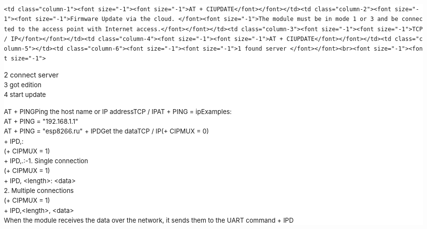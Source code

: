 	<td class="column-1"><font size="-1"><font size="-1">AT + CIUPDATE</font></font></td><td class="column-2"><font size="-1"><font size="-1">Firmware Update via the cloud. </font><font size="-1">The module must be in mode 1 or 3 and be connected to the access point with Internet access.</font></font></td><td class="column-3"><font size="-1"><font size="-1">TCP / IP</font></font></td><td class="column-4"><font size="-1"><font size="-1">AT + CIUPDATE</font></font></td><td class="column-5"></td><td class="column-6"><font size="-1"><font size="-1">1 found server </font></font><br><font size="-1"><font size="-1">
2 connect server </font></font><br><font size="-1"><font size="-1">
3 got edition </font></font><br><font size="-1"><font size="-1">
4 start update</font></font></td>
</tr>
<tr class="row-43 odd">
	<td class="column-1"><font size="-1"><font size="-1">AT + PING</font></font></td><td class="column-2"><font size="-1"><font size="-1">Ping the host name or IP address</font></font></td><td class="column-3"><font size="-1"><font size="-1">TCP / IP</font></font></td><td class="column-4"><font size="-1"><font size="-1">AT + PING = ip</font></font></td><td class="column-5"></td><td class="column-6"><font size="-1"><font size="-1">Examples: </font></font><br><font size="-1"><font size="-1">
AT + PING = "192.168.1.1" </font></font><br><font size="-1"><font size="-1">
AT + PING = "esp8266.ru"</font></font></td>
</tr>
<tr class="row-44 even">
	<td class="column-1"><font size="-1"><font size="-1">+ IPD</font></font></td><td class="column-2"><font size="-1"><font size="-1">Get the data</font></font></td><td class="column-3"><font size="-1"><font size="-1">TCP / IP</font></font></td><td class="column-4"><font size="-1"><font size="-1">(+ CIPMUX = 0) </font></font><br><font size="-1"><font size="-1">
+ IPD,</font></font><len><font size="-1"><font size="-1">:</font></font><data><br><font size="-1"><font size="-1">
(+ CIPMUX = 1) </font></font><br><font size="-1"><font size="-1">
+ IPD,</font></font><id><font size="-1"><font size="-1">.</font></font><len><font size="-1"><font size="-1">:</font></font><data></data></len></id></data></len></td><td class="column-5"><font size="-1"><font size="-1">-</font></font></td><td class="column-6"><font size="-1"><font size="-1">1. Single connection </font></font><br><font size="-1"><font size="-1">
(+ CIPMUX = 1) </font></font><br><font size="-1"><font size="-1">
+ IPD, &lt;length&gt;: &lt;data&gt; </font></font><br><font size="-1"><font size="-1">
2. </font><font size="-1">Multiple connections </font></font><br><font size="-1"><font size="-1">
(+ CIPMUX = 1) </font></font><br><font size="-1"><font size="-1">
+ IPD,</font></font><id соединения=""><font size="-1"><font size="-1">&lt;length&gt;, &lt;data&gt; </font></font><br><font size="-1"><font size="-1">
When the module receives the data over the network, it sends them to the UART command + IPD</font></font></id></td>
</tr>
</tbody>
</table>
